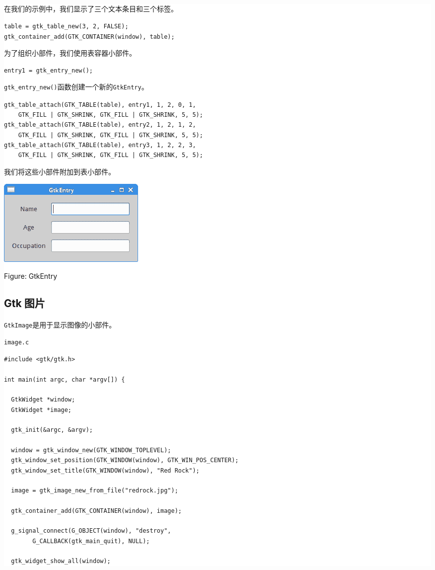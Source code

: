 在我们的示例中，我们显示了三个文本条目和三个标签。

```
table = gtk_table_new(3, 2, FALSE);
gtk_container_add(GTK_CONTAINER(window), table);

```

为了组织小部件，我们使用表容器小部件。

```
entry1 = gtk_entry_new();

```

`gtk_entry_new()`函数创建一个新的`GtkEntry`。

```
gtk_table_attach(GTK_TABLE(table), entry1, 1, 2, 0, 1, 
    GTK_FILL | GTK_SHRINK, GTK_FILL | GTK_SHRINK, 5, 5);
gtk_table_attach(GTK_TABLE(table), entry2, 1, 2, 1, 2, 
    GTK_FILL | GTK_SHRINK, GTK_FILL | GTK_SHRINK, 5, 5);
gtk_table_attach(GTK_TABLE(table), entry3, 1, 2, 2, 3, 
    GTK_FILL | GTK_SHRINK, GTK_FILL | GTK_SHRINK, 5, 5);

```

我们将这些小部件附加到表小部件。

![GtkEntry](img/4cc1cfd5a3d9e68f06916f9a0b8d485f.jpg)

Figure: GtkEntry

## Gtk 图片

`GtkImage`是用于显示图像的小部件。

`image.c`

```
#include <gtk/gtk.h>

int main(int argc, char *argv[]) {

  GtkWidget *window;
  GtkWidget *image;

  gtk_init(&argc, &argv);

  window = gtk_window_new(GTK_WINDOW_TOPLEVEL);
  gtk_window_set_position(GTK_WINDOW(window), GTK_WIN_POS_CENTER);
  gtk_window_set_title(GTK_WINDOW(window), "Red Rock");

  image = gtk_image_new_from_file("redrock.jpg");

  gtk_container_add(GTK_CONTAINER(window), image);

  g_signal_connect(G_OBJECT(window), "destroy",
        G_CALLBACK(gtk_main_quit), NULL);

  gtk_widget_show_all(window);
```